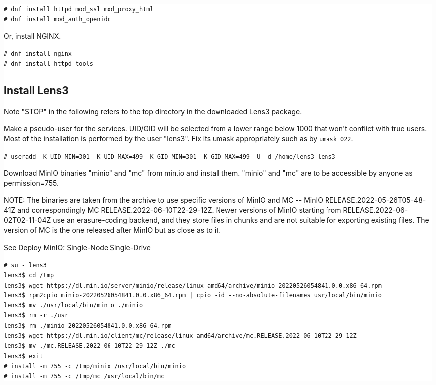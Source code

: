 ```
# dnf install httpd mod_ssl mod_proxy_html
# dnf install mod_auth_openidc
```

Or, install NGINX.

```
# dnf install nginx
# dnf install httpd-tools
```

## Install Lens3

Note "$TOP" in the following refers to the top directory in the
downloaded Lens3 package.

Make a pseudo-user for the services.  UID/GID will be selected from a
lower range below 1000 that won't conflict with true users.  Most of
the installation is performed by the user "lens3".  Fix its umask
appropriately such as by `umask 022`.

```
# useradd -K UID_MIN=301 -K UID_MAX=499 -K GID_MIN=301 -K GID_MAX=499 -U -d /home/lens3 lens3
```

Download MinIO binaries "minio" and "mc" from min.io and install them.
"minio" and "mc" are to be accessible by anyone as permission=755.

NOTE: The binaries are taken from the archive to use specific versions
of MinIO and MC -- MinIO RELEASE.2022-05-26T05-48-41Z and
correspondingly MC RELEASE.2022-06-10T22-29-12Z.  Newer versions of
MinIO starting from RELEASE.2022-06-02T02-11-04Z use an erasure-coding
backend, and they store files in chunks and are not suitable for
exporting existing files.  The version of MC is the one released after
MinIO but as close as to it.

See [Deploy MinIO: Single-Node Single-Drive](https://min.io/docs/minio/linux/operations/install-deploy-manage/deploy-minio-single-node-single-drive.html)

```
# su - lens3
lens3$ cd /tmp
lens3$ wget https://dl.min.io/server/minio/release/linux-amd64/archive/minio-20220526054841.0.0.x86_64.rpm
lens3$ rpm2cpio minio-20220526054841.0.0.x86_64.rpm | cpio -id --no-absolute-filenames usr/local/bin/minio
lens3$ mv ./usr/local/bin/minio ./minio
lens3$ rm -r ./usr
lens3$ rm ./minio-20220526054841.0.0.x86_64.rpm
lens3$ wget https://dl.min.io/client/mc/release/linux-amd64/archive/mc.RELEASE.2022-06-10T22-29-12Z
lens3$ mv ./mc.RELEASE.2022-06-10T22-29-12Z ./mc
lens3$ exit
# install -m 755 -c /tmp/minio /usr/local/bin/minio
# install -m 755 -c /tmp/mc /usr/local/bin/mc
```
